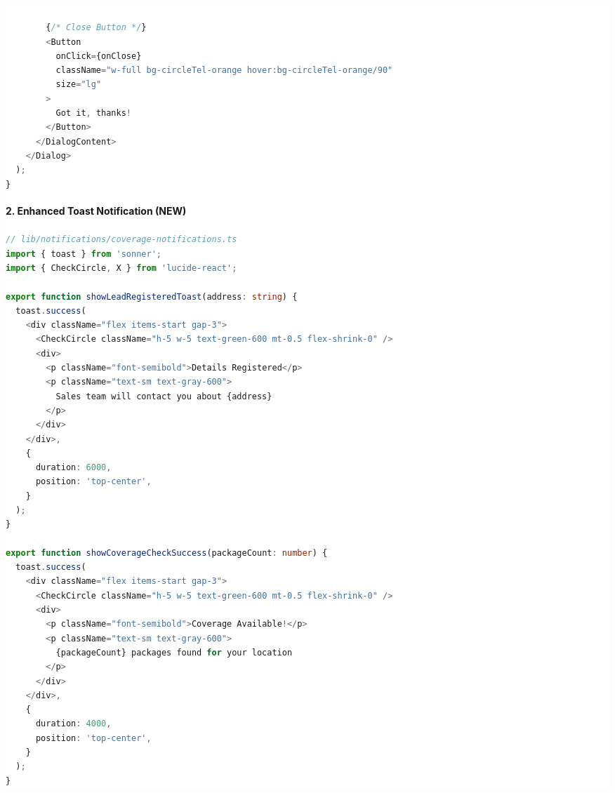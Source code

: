 ```typescript

        {/* Close Button */}
        <Button
          onClick={onClose}
          className="w-full bg-circleTel-orange hover:bg-circleTel-orange/90"
          size="lg"
        >
          Got it, thanks!
        </Button>
      </DialogContent>
    </Dialog>
  );
}
```

#### 2. Enhanced Toast Notification (NEW)
```typescript
// lib/notifications/coverage-notifications.ts
import { toast } from 'sonner';
import { CheckCircle, X } from 'lucide-react';

export function showLeadRegisteredToast(address: string) {
  toast.success(
    <div className="flex items-start gap-3">
      <CheckCircle className="h-5 w-5 text-green-600 mt-0.5 flex-shrink-0" />
      <div>
        <p className="font-semibold">Details Registered</p>
        <p className="text-sm text-gray-600">
          Sales team will contact you about {address}
        </p>
      </div>
    </div>,
    {
      duration: 6000,
      position: 'top-center',
    }
  );
}

export function showCoverageCheckSuccess(packageCount: number) {
  toast.success(
    <div className="flex items-start gap-3">
      <CheckCircle className="h-5 w-5 text-green-600 mt-0.5 flex-shrink-0" />
      <div>
        <p className="font-semibold">Coverage Available!</p>
        <p className="text-sm text-gray-600">
          {packageCount} packages found for your location
        </p>
      </div>
    </div>,
    {
      duration: 4000,
      position: 'top-center',
    }
  );
}
```

